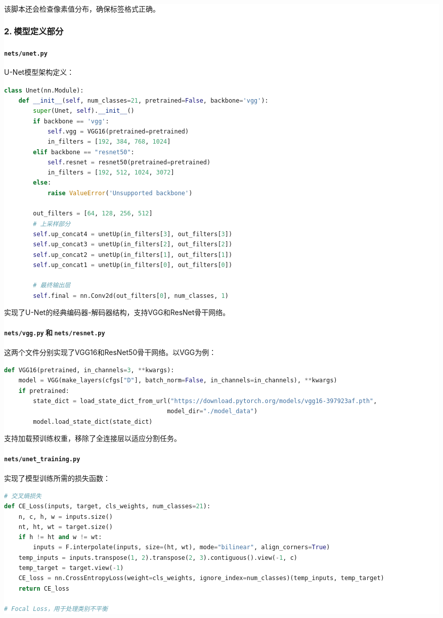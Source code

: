 该脚本还会检查像素值分布，确保标签格式正确。

### 2. 模型定义部分

#### `nets/unet.py`

U-Net模型架构定义：

```python
class Unet(nn.Module):
    def __init__(self, num_classes=21, pretrained=False, backbone='vgg'):
        super(Unet, self).__init__()
        if backbone == 'vgg':
            self.vgg = VGG16(pretrained=pretrained)
            in_filters = [192, 384, 768, 1024]
        elif backbone == "resnet50":
            self.resnet = resnet50(pretrained=pretrained)
            in_filters = [192, 512, 1024, 3072]
        else:
            raise ValueError('Unsupported backbone')
        
        out_filters = [64, 128, 256, 512]
        # 上采样部分
        self.up_concat4 = unetUp(in_filters[3], out_filters[3])
        self.up_concat3 = unetUp(in_filters[2], out_filters[2])
        self.up_concat2 = unetUp(in_filters[1], out_filters[1])
        self.up_concat1 = unetUp(in_filters[0], out_filters[0])
        
        # 最终输出层
        self.final = nn.Conv2d(out_filters[0], num_classes, 1)
```

实现了U-Net的经典编码器-解码器结构，支持VGG和ResNet骨干网络。

#### `nets/vgg.py` 和 `nets/resnet.py`

这两个文件分别实现了VGG16和ResNet50骨干网络。以VGG为例：

```python
def VGG16(pretrained, in_channels=3, **kwargs):
    model = VGG(make_layers(cfgs["D"], batch_norm=False, in_channels=in_channels), **kwargs)
    if pretrained:
        state_dict = load_state_dict_from_url("https://download.pytorch.org/models/vgg16-397923af.pth", 
                                             model_dir="./model_data")
        model.load_state_dict(state_dict)
```

支持加载预训练权重，移除了全连接层以适应分割任务。

#### `nets/unet_training.py`

实现了模型训练所需的损失函数：

```python
# 交叉熵损失
def CE_Loss(inputs, target, cls_weights, num_classes=21):
    n, c, h, w = inputs.size()
    nt, ht, wt = target.size()
    if h != ht and w != wt:
        inputs = F.interpolate(inputs, size=(ht, wt), mode="bilinear", align_corners=True)
    temp_inputs = inputs.transpose(1, 2).transpose(2, 3).contiguous().view(-1, c)
    temp_target = target.view(-1)
    CE_loss = nn.CrossEntropyLoss(weight=cls_weights, ignore_index=num_classes)(temp_inputs, temp_target)
    return CE_loss

# Focal Loss，用于处理类别不平衡
```